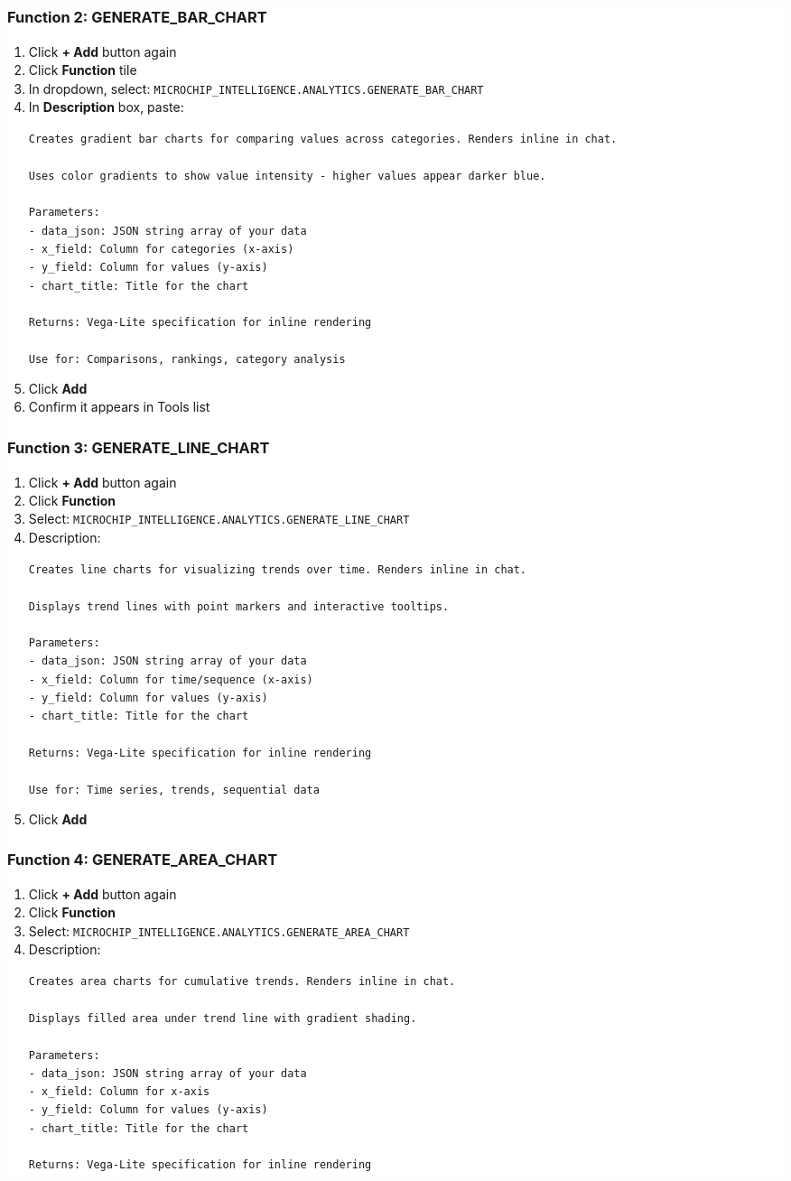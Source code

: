 ### Function 2: GENERATE_BAR_CHART

1. Click **+ Add** button again
2. Click **Function** tile
3. In dropdown, select: `MICROCHIP_INTELLIGENCE.ANALYTICS.GENERATE_BAR_CHART`
4. In **Description** box, paste:
   ```
   Creates gradient bar charts for comparing values across categories. Renders inline in chat.
   
   Uses color gradients to show value intensity - higher values appear darker blue.
   
   Parameters:
   - data_json: JSON string array of your data
   - x_field: Column for categories (x-axis)
   - y_field: Column for values (y-axis)
   - chart_title: Title for the chart
   
   Returns: Vega-Lite specification for inline rendering
   
   Use for: Comparisons, rankings, category analysis
   ```
5. Click **Add**
6. Confirm it appears in Tools list

### Function 3: GENERATE_LINE_CHART

1. Click **+ Add** button again
2. Click **Function**
3. Select: `MICROCHIP_INTELLIGENCE.ANALYTICS.GENERATE_LINE_CHART`
4. Description:
   ```
   Creates line charts for visualizing trends over time. Renders inline in chat.
   
   Displays trend lines with point markers and interactive tooltips.
   
   Parameters:
   - data_json: JSON string array of your data
   - x_field: Column for time/sequence (x-axis)
   - y_field: Column for values (y-axis)
   - chart_title: Title for the chart
   
   Returns: Vega-Lite specification for inline rendering
   
   Use for: Time series, trends, sequential data
   ```
5. Click **Add**

### Function 4: GENERATE_AREA_CHART

1. Click **+ Add** button again
2. Click **Function**
3. Select: `MICROCHIP_INTELLIGENCE.ANALYTICS.GENERATE_AREA_CHART`
4. Description:
   ```
   Creates area charts for cumulative trends. Renders inline in chat.
   
   Displays filled area under trend line with gradient shading.
   
   Parameters:
   - data_json: JSON string array of your data
   - x_field: Column for x-axis
   - y_field: Column for values (y-axis)
   - chart_title: Title for the chart
   
   Returns: Vega-Lite specification for inline rendering
   ```